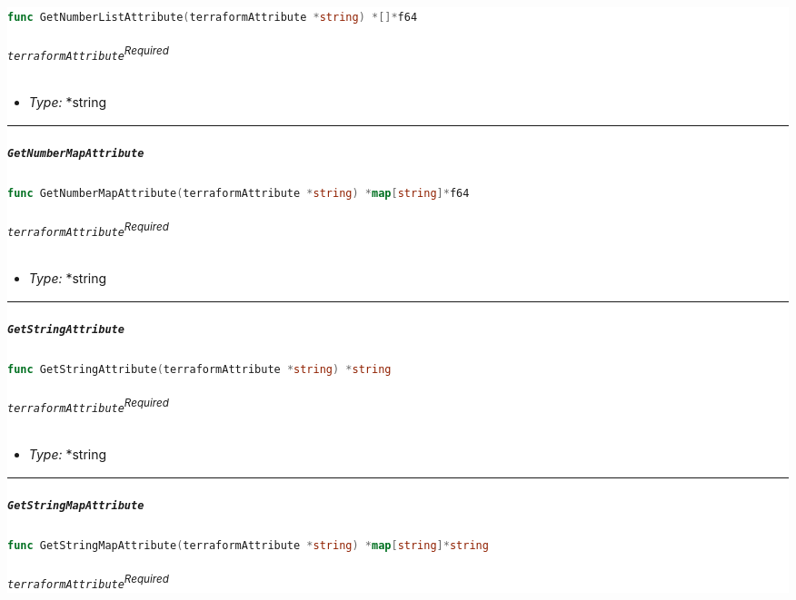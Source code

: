 ```go
func GetNumberListAttribute(terraformAttribute *string) *[]*f64
```

###### `terraformAttribute`<sup>Required</sup> <a name="terraformAttribute" id="@cdktf/provider-azurerm.kustoEventgridDataConnection.KustoEventgridDataConnection.getNumberListAttribute.parameter.terraformAttribute"></a>

- *Type:* *string

---

##### `GetNumberMapAttribute` <a name="GetNumberMapAttribute" id="@cdktf/provider-azurerm.kustoEventgridDataConnection.KustoEventgridDataConnection.getNumberMapAttribute"></a>

```go
func GetNumberMapAttribute(terraformAttribute *string) *map[string]*f64
```

###### `terraformAttribute`<sup>Required</sup> <a name="terraformAttribute" id="@cdktf/provider-azurerm.kustoEventgridDataConnection.KustoEventgridDataConnection.getNumberMapAttribute.parameter.terraformAttribute"></a>

- *Type:* *string

---

##### `GetStringAttribute` <a name="GetStringAttribute" id="@cdktf/provider-azurerm.kustoEventgridDataConnection.KustoEventgridDataConnection.getStringAttribute"></a>

```go
func GetStringAttribute(terraformAttribute *string) *string
```

###### `terraformAttribute`<sup>Required</sup> <a name="terraformAttribute" id="@cdktf/provider-azurerm.kustoEventgridDataConnection.KustoEventgridDataConnection.getStringAttribute.parameter.terraformAttribute"></a>

- *Type:* *string

---

##### `GetStringMapAttribute` <a name="GetStringMapAttribute" id="@cdktf/provider-azurerm.kustoEventgridDataConnection.KustoEventgridDataConnection.getStringMapAttribute"></a>

```go
func GetStringMapAttribute(terraformAttribute *string) *map[string]*string
```

###### `terraformAttribute`<sup>Required</sup> <a name="terraformAttribute" id="@cdktf/provider-azurerm.kustoEventgridDataConnection.KustoEventgridDataConnection.getStringMapAttribute.parameter.terraformAttribute"></a>
